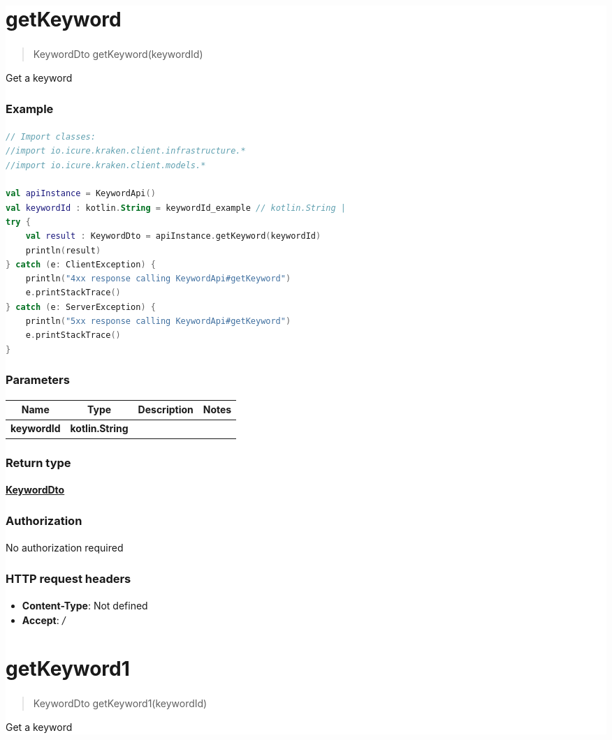 <a name="getKeyword"></a>
# **getKeyword**
> KeywordDto getKeyword(keywordId)

Get a keyword

### Example
```kotlin
// Import classes:
//import io.icure.kraken.client.infrastructure.*
//import io.icure.kraken.client.models.*

val apiInstance = KeywordApi()
val keywordId : kotlin.String = keywordId_example // kotlin.String | 
try {
    val result : KeywordDto = apiInstance.getKeyword(keywordId)
    println(result)
} catch (e: ClientException) {
    println("4xx response calling KeywordApi#getKeyword")
    e.printStackTrace()
} catch (e: ServerException) {
    println("5xx response calling KeywordApi#getKeyword")
    e.printStackTrace()
}
```

### Parameters

Name | Type | Description  | Notes
------------- | ------------- | ------------- | -------------
 **keywordId** | **kotlin.String**|  |

### Return type

[**KeywordDto**](KeywordDto.md)

### Authorization

No authorization required

### HTTP request headers

 - **Content-Type**: Not defined
 - **Accept**: */*

<a name="getKeyword1"></a>
# **getKeyword1**
> KeywordDto getKeyword1(keywordId)

Get a keyword
